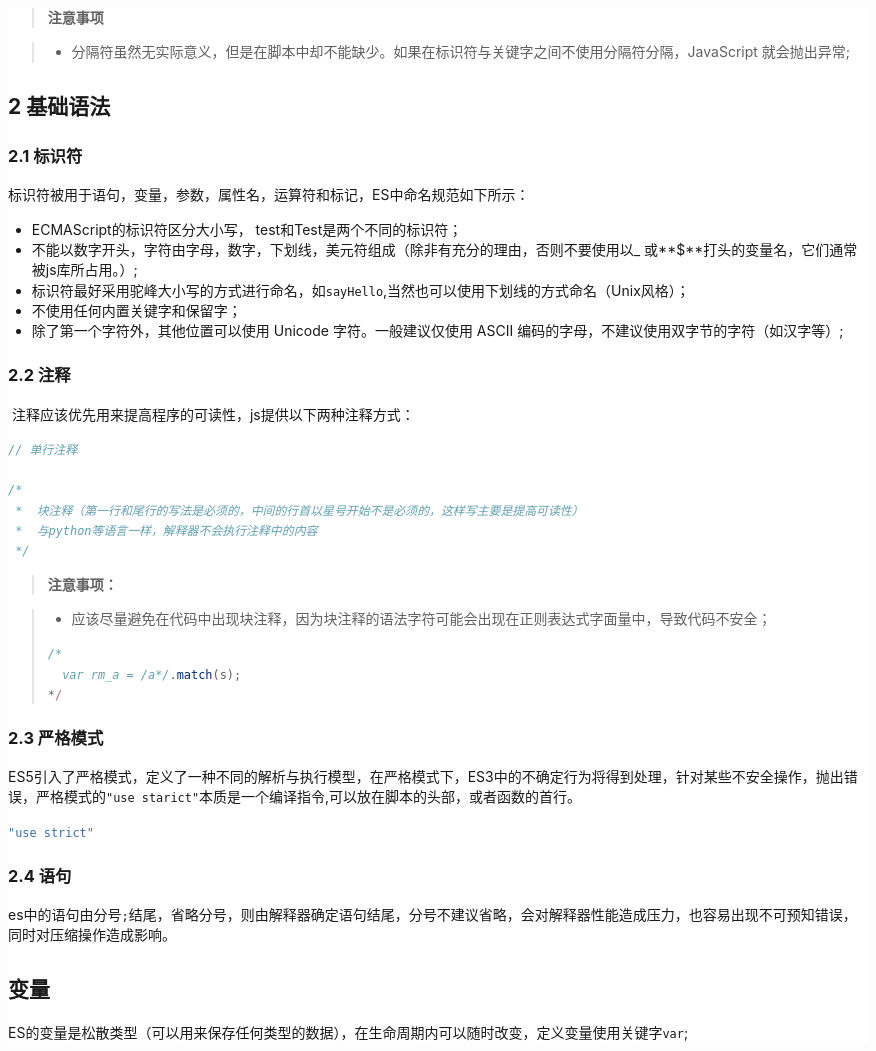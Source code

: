> **注意事项**

> - 分隔符虽然无实际意义，但是在脚本中却不能缺少。如果在标识符与关键字之间不使用分隔符分隔，JavaScript 就会抛出异常;

## 2 基础语法

### 2.1 标识符

​		标识符被用于语句，变量，参数，属性名，运算符和标记，ES中命名规范如下所示：

- ECMAScript的标识符区分大小写， test和Test是两个不同的标识符；
- 不能以数字开头，字符由字母，数字，下划线，美元符组成（除非有充分的理由，否则不要使用以_ 或**$**打头的变量名，它们通常被js库所占用。）;
- 标识符最好采用驼峰大小写的方式进行命名，如`sayHello`,当然也可以使用下划线的方式命名（Unix风格）；
- 不使用任何内置关键字和保留字；
- 除了第一个字符外，其他位置可以使用 Unicode 字符。一般建议仅使用 ASCII 编码的字母，不建议使用双字节的字符（如汉字等）;

### 2.2 注释

​		注释应该优先用来提高程序的可读性，js提供以下两种注释方式：

```javascript
// 单行注释

/*
 *	块注释（第一行和尾行的写法是必须的，中间的行首以星号开始不是必须的，这样写主要是提高可读性）
 *  与python等语言一样，解释器不会执行注释中的内容
 */
```

> **注意事项：**

> - 应该尽量避免在代码中出现块注释，因为块注释的语法字符可能会出现在正则表达式字面量中，导致代码不安全；
>
> ```js
> /*
> 	var rm_a = /a*/.match(s);
> */
> ```

### 2.3 严格模式

​		ES5引入了严格模式，定义了一种不同的解析与执行模型，在严格模式下，ES3中的不确定行为将得到处理，针对某些不安全操作，抛出错误，严格模式的`"use starict"`本质是一个编译指令,可以放在脚本的头部，或者函数的首行。

```js
"use strict"
```

### 2.4 语句

​		es中的语句由分号`;`结尾，省略分号，则由解释器确定语句结尾，分号不建议省略，会对解释器性能造成压力，也容易出现不可预知错误，同时对压缩操作造成影响。

## 变量

​		ES的变量是松散类型（可以用来保存任何类型的数据），在生命周期内可以随时改变，定义变量使用关键字`var`;
